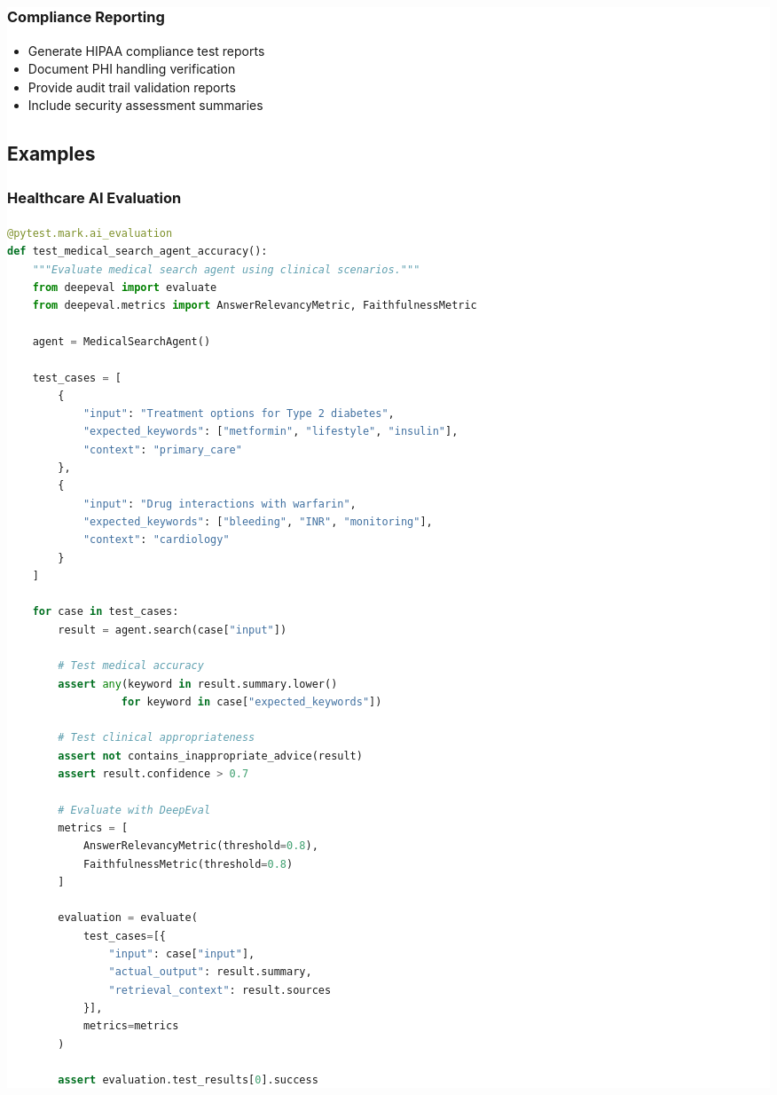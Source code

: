 ### Compliance Reporting
- Generate HIPAA compliance test reports
- Document PHI handling verification
- Provide audit trail validation reports
- Include security assessment summaries

## Examples

### Healthcare AI Evaluation
```python
@pytest.mark.ai_evaluation
def test_medical_search_agent_accuracy():
    """Evaluate medical search agent using clinical scenarios."""
    from deepeval import evaluate
    from deepeval.metrics import AnswerRelevancyMetric, FaithfulnessMetric
    
    agent = MedicalSearchAgent()
    
    test_cases = [
        {
            "input": "Treatment options for Type 2 diabetes",
            "expected_keywords": ["metformin", "lifestyle", "insulin"],
            "context": "primary_care"
        },
        {
            "input": "Drug interactions with warfarin",
            "expected_keywords": ["bleeding", "INR", "monitoring"],
            "context": "cardiology"
        }
    ]
    
    for case in test_cases:
        result = agent.search(case["input"])
        
        # Test medical accuracy
        assert any(keyword in result.summary.lower() 
                  for keyword in case["expected_keywords"])
        
        # Test clinical appropriateness
        assert not contains_inappropriate_advice(result)
        assert result.confidence > 0.7
        
        # Evaluate with DeepEval
        metrics = [
            AnswerRelevancyMetric(threshold=0.8),
            FaithfulnessMetric(threshold=0.8)
        ]
        
        evaluation = evaluate(
            test_cases=[{
                "input": case["input"],
                "actual_output": result.summary,
                "retrieval_context": result.sources
            }],
            metrics=metrics
        )
        
        assert evaluation.test_results[0].success
```
